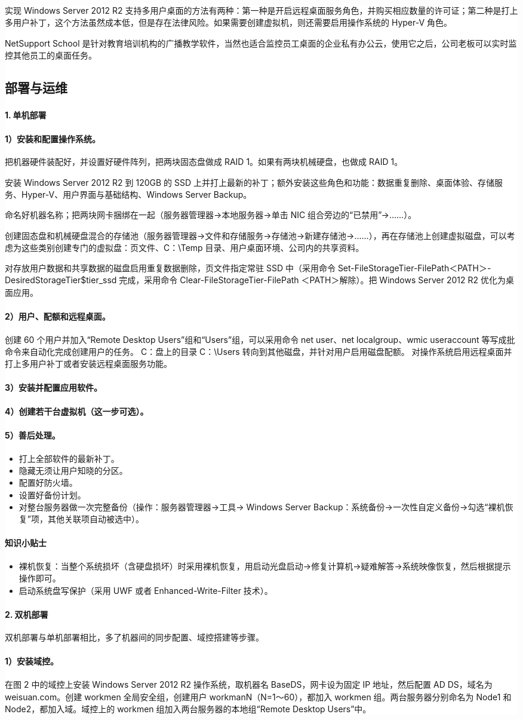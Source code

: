 实现 Windows Server 2012 R2 支持多用户桌面的方法有两种：第一种是开启远程桌面服务角色，并购买相应数量的许可证；第二种是打上多用户补丁，这个方法虽然成本低，但是存在法律风险。如果需要创建虚拟机，则还需要启用操作系统的 Hyper-V 角色。

NetSupport School 是针对教育培训机构的广播教学软件，当然也适合监控员工桌面的企业私有办公云，使用它之后，公司老板可以实时监控其他员工的桌面任务。

## 部署与运维

#### 1\. 单机部署

#### 1）安装和配置操作系统。

把机器硬件装配好，并设置好硬件阵列，把两块固态盘做成 RAID 1。如果有两块机械硬盘，也做成 RAID 1。

安装 Windows Server 2012 R2 到 120GB 的 SSD 上并打上最新的补丁；额外安装这些角色和功能：数据重复删除、桌面体验、存储服务、Hyper-V、用户界面与基础结构、Windows Server Backup。

命名好机器名称；把两块网卡捆绑在一起（服务器管理器→本地服务器→单击 NIC 组合旁边的“已禁用”→……）。

创建固态盘和机械硬盘混合的存储池（服务器管理器→文件和存储服务→存储池→新建存储池→……），再在存储池上创建虚拟磁盘，可以考虑为这些类别创建专门的虚拟盘：页文件、C：\Temp 目录、用户桌面环境、公司内的共享资料。

对存放用户数据和共享数据的磁盘启用重复数据删除，页文件指定常驻 SSD 中（采用命令 Set-FileStorageTier-FilePath＜PATH＞-DesiredStorageTier$tier_ssd 完成，采用命令 Clear-FileStorageTier-FilePath ＜PATH＞解除）。把 Windows Server 2012 R2 优化为桌面应用。

#### 2）用户、配额和远程桌面。

创建 60 个用户并加入“Remote Desktop Users”组和“Users”组，可以采用命令 net user、net localgroup、wmic useraccount 等写成批命令来自动化完成创建用户的任务。
C：盘上的目录 C：\Users 转向到其他磁盘，并针对用户启用磁盘配额。
对操作系统启用远程桌面并打上多用户补丁或者安装远程桌面服务功能。

#### 3）安装并配置应用软件。

#### 4）创建若干台虚拟机（这一步可选）。

#### 5）善后处理。

*   打上全部软件的最新补丁。
*   隐藏无须让用户知晓的分区。
*   配置好防火墙。
*   设置好备份计划。
*   对整台服务器做一次完整备份（操作：服务器管理器→工具→ Windows Server Backup：系统备份→一次性自定义备份→勾选“裸机恢复”项，其他关联项自动被选中）。

#### 知识小贴士

*   裸机恢复：当整个系统损坏（含硬盘损坏）时采用裸机恢复，用启动光盘启动→修复计算机→疑难解答→系统映像恢复，然后根据提示操作即可。
*   启动系统盘写保护（采用 UWF 或者 Enhanced-Write-Filter 技术）。

#### 2\. 双机部署

双机部署与单机部署相比，多了机器间的同步配置、域控搭建等步骤。

#### 1）安装域控。

在图 2 中的域控上安装 Windows Server 2012 R2 操作系统，取机器名 BaseDS，网卡设为固定 IP 地址，然后配置 AD DS，域名为 weisuan.com。创建 workmen 全局安全组，创建用户 workmanN（N=1～60），都加入 workmen 组。两台服务器分别命名为 Node1 和 Node2，都加入域。域控上的 workmen 组加入两台服务器的本地组“Remote Desktop Users”中。
